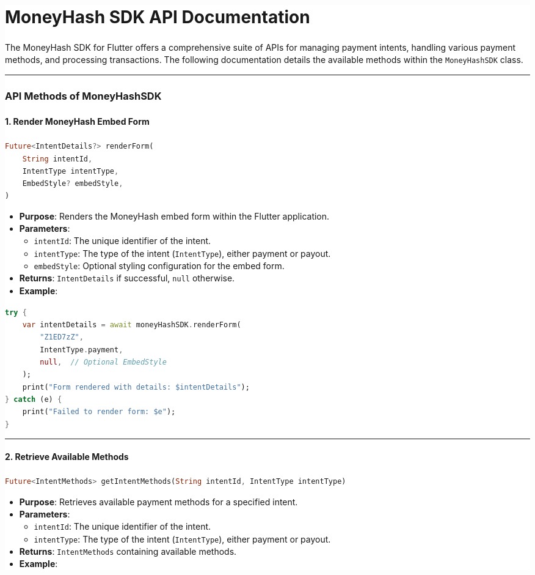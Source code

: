 

# MoneyHash SDK API Documentation 

The MoneyHash SDK for Flutter offers a comprehensive suite of APIs for managing payment intents, handling various payment methods, and processing transactions. The following documentation details the available methods within the `MoneyHashSDK` class.

---

### API Methods of MoneyHashSDK

#### 1. Render MoneyHash Embed Form

```dart
Future<IntentDetails?> renderForm(
    String intentId,
    IntentType intentType,
    EmbedStyle? embedStyle,
)
```

- **Purpose**: Renders the MoneyHash embed form within the Flutter application.
- **Parameters**:
  - `intentId`: The unique identifier of the intent.
  - `intentType`: The type of the intent (`IntentType`), either payment or payout.
  - `embedStyle`: Optional styling configuration for the embed form.
- **Returns**: `IntentDetails` if successful, `null` otherwise.
- **Example**:

```dart
try {
    var intentDetails = await moneyHashSDK.renderForm(
        "Z1ED7zZ",
        IntentType.payment,
        null,  // Optional EmbedStyle
    );
    print("Form rendered with details: $intentDetails");
} catch (e) {
    print("Failed to render form: $e");
}
```

---

#### 2. Retrieve Available Methods

```dart
Future<IntentMethods> getIntentMethods(String intentId, IntentType intentType)
```

- **Purpose**: Retrieves available payment methods for a specified intent.
- **Parameters**:
  - `intentId`: The unique identifier of the intent.
  - `intentType`: The type of the intent (`IntentType`), either payment or payout.
- **Returns**: `IntentMethods` containing available methods.
- **Example**:

